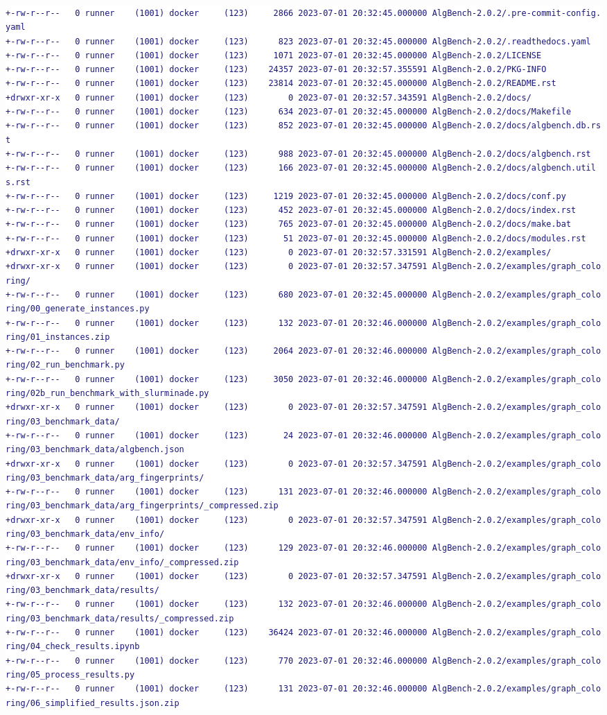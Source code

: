 ```diff
+-rw-r--r--   0 runner    (1001) docker     (123)     2866 2023-07-01 20:32:45.000000 AlgBench-2.0.2/.pre-commit-config.yaml
+-rw-r--r--   0 runner    (1001) docker     (123)      823 2023-07-01 20:32:45.000000 AlgBench-2.0.2/.readthedocs.yaml
+-rw-r--r--   0 runner    (1001) docker     (123)     1071 2023-07-01 20:32:45.000000 AlgBench-2.0.2/LICENSE
+-rw-r--r--   0 runner    (1001) docker     (123)    24357 2023-07-01 20:32:57.355591 AlgBench-2.0.2/PKG-INFO
+-rw-r--r--   0 runner    (1001) docker     (123)    23814 2023-07-01 20:32:45.000000 AlgBench-2.0.2/README.rst
+drwxr-xr-x   0 runner    (1001) docker     (123)        0 2023-07-01 20:32:57.343591 AlgBench-2.0.2/docs/
+-rw-r--r--   0 runner    (1001) docker     (123)      634 2023-07-01 20:32:45.000000 AlgBench-2.0.2/docs/Makefile
+-rw-r--r--   0 runner    (1001) docker     (123)      852 2023-07-01 20:32:45.000000 AlgBench-2.0.2/docs/algbench.db.rst
+-rw-r--r--   0 runner    (1001) docker     (123)      988 2023-07-01 20:32:45.000000 AlgBench-2.0.2/docs/algbench.rst
+-rw-r--r--   0 runner    (1001) docker     (123)      166 2023-07-01 20:32:45.000000 AlgBench-2.0.2/docs/algbench.utils.rst
+-rw-r--r--   0 runner    (1001) docker     (123)     1219 2023-07-01 20:32:45.000000 AlgBench-2.0.2/docs/conf.py
+-rw-r--r--   0 runner    (1001) docker     (123)      452 2023-07-01 20:32:45.000000 AlgBench-2.0.2/docs/index.rst
+-rw-r--r--   0 runner    (1001) docker     (123)      765 2023-07-01 20:32:45.000000 AlgBench-2.0.2/docs/make.bat
+-rw-r--r--   0 runner    (1001) docker     (123)       51 2023-07-01 20:32:45.000000 AlgBench-2.0.2/docs/modules.rst
+drwxr-xr-x   0 runner    (1001) docker     (123)        0 2023-07-01 20:32:57.331591 AlgBench-2.0.2/examples/
+drwxr-xr-x   0 runner    (1001) docker     (123)        0 2023-07-01 20:32:57.347591 AlgBench-2.0.2/examples/graph_coloring/
+-rw-r--r--   0 runner    (1001) docker     (123)      680 2023-07-01 20:32:45.000000 AlgBench-2.0.2/examples/graph_coloring/00_generate_instances.py
+-rw-r--r--   0 runner    (1001) docker     (123)      132 2023-07-01 20:32:46.000000 AlgBench-2.0.2/examples/graph_coloring/01_instances.zip
+-rw-r--r--   0 runner    (1001) docker     (123)     2064 2023-07-01 20:32:46.000000 AlgBench-2.0.2/examples/graph_coloring/02_run_benchmark.py
+-rw-r--r--   0 runner    (1001) docker     (123)     3050 2023-07-01 20:32:46.000000 AlgBench-2.0.2/examples/graph_coloring/02b_run_benchmark_with_slurminade.py
+drwxr-xr-x   0 runner    (1001) docker     (123)        0 2023-07-01 20:32:57.347591 AlgBench-2.0.2/examples/graph_coloring/03_benchmark_data/
+-rw-r--r--   0 runner    (1001) docker     (123)       24 2023-07-01 20:32:46.000000 AlgBench-2.0.2/examples/graph_coloring/03_benchmark_data/algbench.json
+drwxr-xr-x   0 runner    (1001) docker     (123)        0 2023-07-01 20:32:57.347591 AlgBench-2.0.2/examples/graph_coloring/03_benchmark_data/arg_fingerprints/
+-rw-r--r--   0 runner    (1001) docker     (123)      131 2023-07-01 20:32:46.000000 AlgBench-2.0.2/examples/graph_coloring/03_benchmark_data/arg_fingerprints/_compressed.zip
+drwxr-xr-x   0 runner    (1001) docker     (123)        0 2023-07-01 20:32:57.347591 AlgBench-2.0.2/examples/graph_coloring/03_benchmark_data/env_info/
+-rw-r--r--   0 runner    (1001) docker     (123)      129 2023-07-01 20:32:46.000000 AlgBench-2.0.2/examples/graph_coloring/03_benchmark_data/env_info/_compressed.zip
+drwxr-xr-x   0 runner    (1001) docker     (123)        0 2023-07-01 20:32:57.347591 AlgBench-2.0.2/examples/graph_coloring/03_benchmark_data/results/
+-rw-r--r--   0 runner    (1001) docker     (123)      132 2023-07-01 20:32:46.000000 AlgBench-2.0.2/examples/graph_coloring/03_benchmark_data/results/_compressed.zip
+-rw-r--r--   0 runner    (1001) docker     (123)    36424 2023-07-01 20:32:46.000000 AlgBench-2.0.2/examples/graph_coloring/04_check_results.ipynb
+-rw-r--r--   0 runner    (1001) docker     (123)      770 2023-07-01 20:32:46.000000 AlgBench-2.0.2/examples/graph_coloring/05_process_results.py
+-rw-r--r--   0 runner    (1001) docker     (123)      131 2023-07-01 20:32:46.000000 AlgBench-2.0.2/examples/graph_coloring/06_simplified_results.json.zip
```